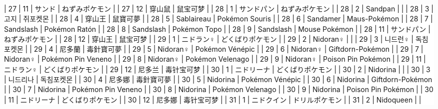 | 27                 | 11                | サンド          | ねずみポケモン                  |
| 27                 | 12                | 穿山鼠          | 鼠宝可梦                     |
| 28                 | 1                 | サンドパン        | ねずみポケモン                  |
| 28                 | 2                 | Sandpan      |                          |
| 28                 | 3                 | 고지           | 쥐포켓몬                     |
| 28                 | 4                 | 穿山王          | 鼠寶可夢                     |
| 28                 | 5                 | Sablaireau   | Pokémon Souris           |
| 28                 | 6                 | Sandamer     | Maus-Pokémon             |
| 28                 | 7                 | Sandslash    | Pokémon Ratón            |
| 28                 | 8                 | Sandslash    | Pokémon Topo             |
| 28                 | 9                 | Sandslash    | Mouse Pokémon            |
| 28                 | 11                | サンドパン        | ねずみポケモン                  |
| 28                 | 12                | 穿山王          | 鼠宝可梦                     |
| 29                 | 1                 | ニドラン♀        | どくばりポケモン                 |
| 29                 | 2                 | Nidoran♀     |                          |
| 29                 | 3                 | 니드런♀         | 독침포켓몬                    |
| 29                 | 4                 | 尼多蘭          | 毒針寶可夢                    |
| 29                 | 5                 | Nidoran♀     | Pokémon Vénépic          |
| 29                 | 6                 | Nidoran♀     | Giftdorn-Pokémon         |
| 29                 | 7                 | Nidoran♀     | Pokémon Pin Veneno       |
| 29                 | 8                 | Nidoran♀     | Pokémon Velenago         |
| 29                 | 9                 | Nidoran♀     | Poison Pin Pokémon       |
| 29                 | 11                | ニドラン♀        | どくばりポケモン                 |
| 29                 | 12                | 尼多兰          | 毒针宝可梦                    |
| 30                 | 1                 | ニドリーナ        | どくばりポケモン                 |
| 30                 | 2                 | Nidorina     |                          |
| 30                 | 3                 | 니드리나         | 독침포켓몬                    |
| 30                 | 4                 | 尼多娜          | 毒針寶可夢                    |
| 30                 | 5                 | Nidorina     | Pokémon Vénépic          |
| 30                 | 6                 | Nidorina     | Giftdorn-Pokémon         |
| 30                 | 7                 | Nidorina     | Pokémon Pin Veneno       |
| 30                 | 8                 | Nidorina     | Pokémon Velenago         |
| 30                 | 9                 | Nidorina     | Poison Pin Pokémon       |
| 30                 | 11                | ニドリーナ        | どくばりポケモン                 |
| 30                 | 12                | 尼多娜          | 毒针宝可梦                    |
| 31                 | 1                 | ニドクイン        | ドリルポケモン                  |
| 31                 | 2                 | Nidoqueen    |                          |